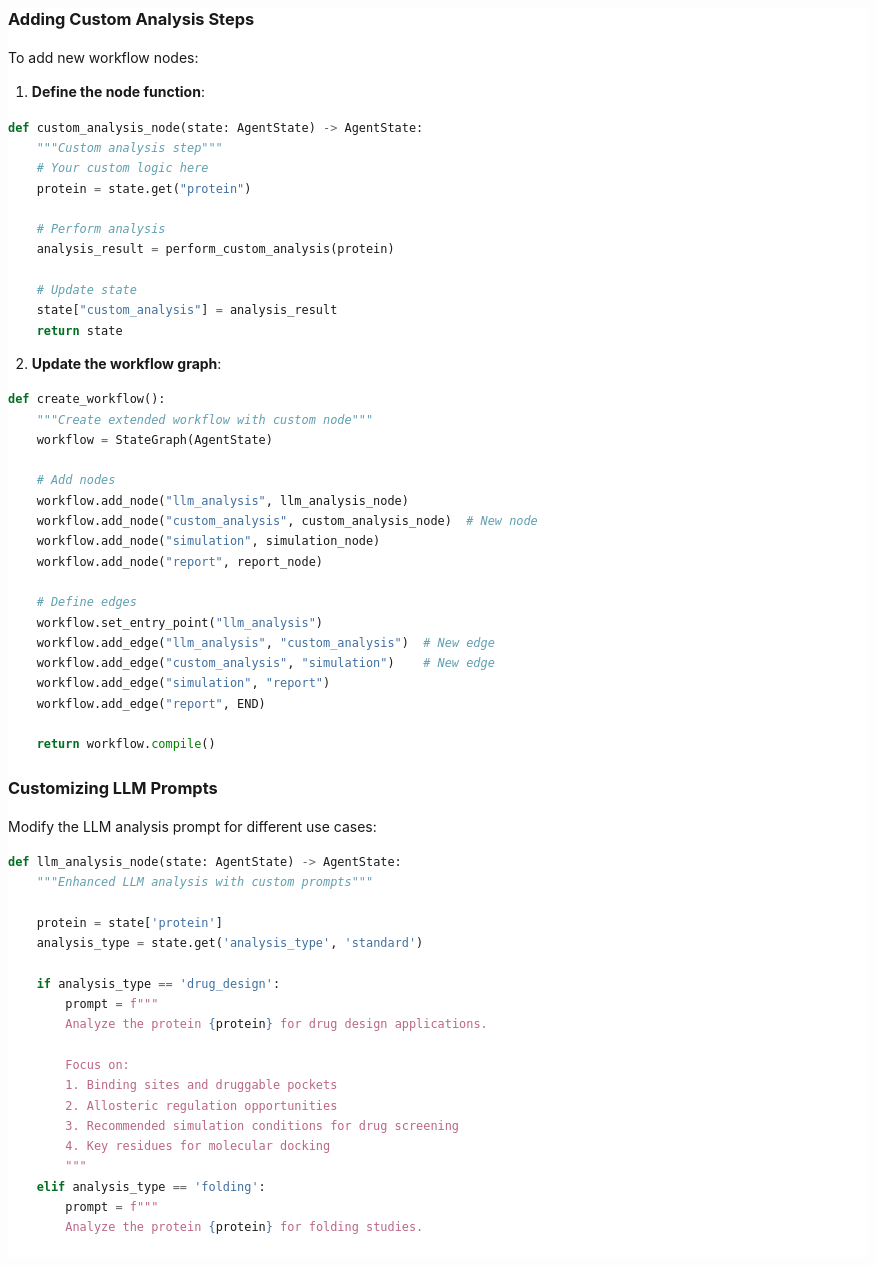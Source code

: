 ### Adding Custom Analysis Steps

To add new workflow nodes:

1. **Define the node function**:
```python
def custom_analysis_node(state: AgentState) -> AgentState:
    """Custom analysis step"""
    # Your custom logic here
    protein = state.get("protein")
    
    # Perform analysis
    analysis_result = perform_custom_analysis(protein)
    
    # Update state
    state["custom_analysis"] = analysis_result
    return state
```

2. **Update the workflow graph**:
```python
def create_workflow():
    """Create extended workflow with custom node"""
    workflow = StateGraph(AgentState)
    
    # Add nodes
    workflow.add_node("llm_analysis", llm_analysis_node)
    workflow.add_node("custom_analysis", custom_analysis_node)  # New node
    workflow.add_node("simulation", simulation_node)
    workflow.add_node("report", report_node)
    
    # Define edges
    workflow.set_entry_point("llm_analysis")
    workflow.add_edge("llm_analysis", "custom_analysis")  # New edge
    workflow.add_edge("custom_analysis", "simulation")    # New edge
    workflow.add_edge("simulation", "report")
    workflow.add_edge("report", END)
    
    return workflow.compile()
```

### Customizing LLM Prompts

Modify the LLM analysis prompt for different use cases:

```python
def llm_analysis_node(state: AgentState) -> AgentState:
    """Enhanced LLM analysis with custom prompts"""
    
    protein = state['protein']
    analysis_type = state.get('analysis_type', 'standard')
    
    if analysis_type == 'drug_design':
        prompt = f"""
        Analyze the protein {protein} for drug design applications.
        
        Focus on:
        1. Binding sites and druggable pockets
        2. Allosteric regulation opportunities
        3. Recommended simulation conditions for drug screening
        4. Key residues for molecular docking
        """
    elif analysis_type == 'folding':
        prompt = f"""
        Analyze the protein {protein} for folding studies.
        
```